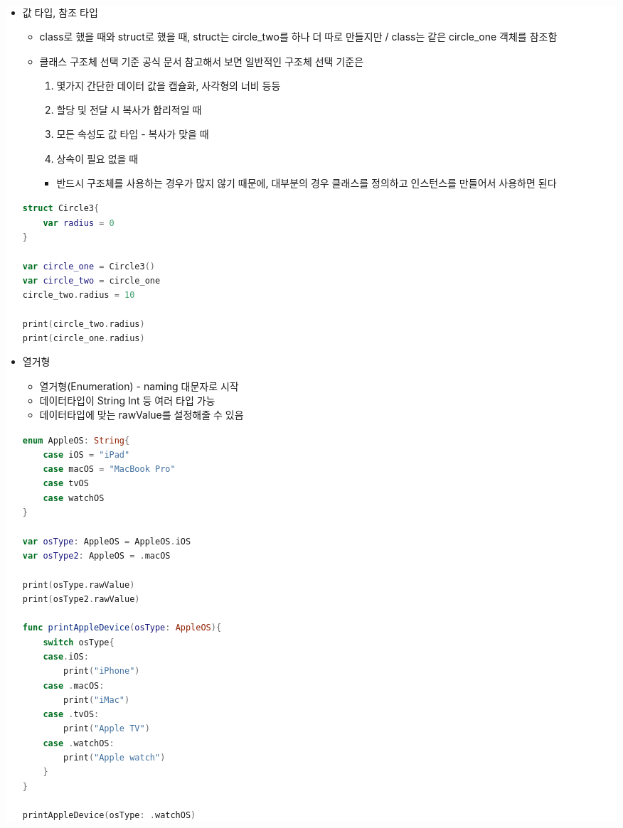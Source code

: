 - 값 타입, 참조 타입

  - class로 했을 때와 struct로 했을 때, struct는 circle_two를 하나 더 따로 만들지만 / class는 같은 circle_one 객체를 참조함

  - 클래스 구조체 선택 기준 공식 문서 참고해서 보면 일반적인 구조체 선택 기준은

    1. 몇가지 간단한 데이터 값을 캡슐화, 사각형의 너비 등등

    2. 할당 및 전달 시 복사가 합리적일 때

    3. 모든 속성도 값 타입 - 복사가 맞을 때

    4. 상속이 필요 없을 때

    - 반드시 구조체를 사용하는 경우가 많지 않기 때문에, 대부분의 경우 클래스를 정의하고 인스턴스를 만들어서 사용하면 된다

  ```swift
  struct Circle3{ 
      var radius = 0
  }
  
  var circle_one = Circle3()
  var circle_two = circle_one
  circle_two.radius = 10
  
  print(circle_two.radius)
  print(circle_one.radius)
  ```

- 열거형

  - 열거형(Enumeration) - naming 대문자로 시작
  - 데이터타입이 String Int 등 여러 타입 가능
  - 데이터타입에 맞는 rawValue를 설정해줄 수 있음

  ```swift
  enum AppleOS: String{
      case iOS = "iPad"
      case macOS = "MacBook Pro"
      case tvOS
      case watchOS
  }
  
  var osType: AppleOS = AppleOS.iOS
  var osType2: AppleOS = .macOS
  
  print(osType.rawValue)
  print(osType2.rawValue)
  
  func printAppleDevice(osType: AppleOS){
      switch osType{
      case.iOS:
          print("iPhone")
      case .macOS:
          print("iMac")
      case .tvOS:
          print("Apple TV")
      case .watchOS:
          print("Apple watch")
      }
  }
  
  printAppleDevice(osType: .watchOS)
  ```
